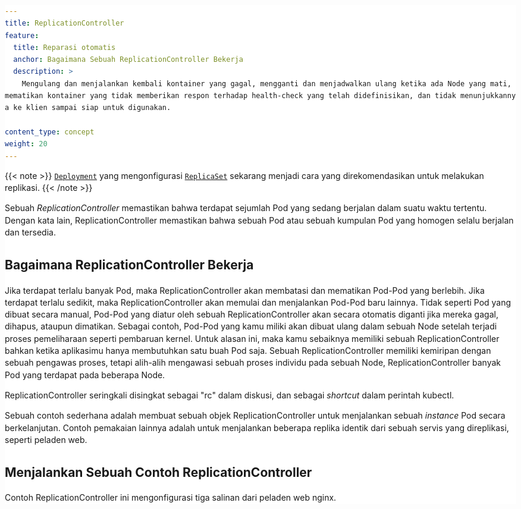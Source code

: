 ```yaml
---
title: ReplicationController
feature:
  title: Reparasi otomatis
  anchor: Bagaimana Sebuah ReplicationController Bekerja
  description: >
    Mengulang dan menjalankan kembali kontainer yang gagal, mengganti dan menjadwalkan ulang ketika ada Node yang mati, mematikan kontainer yang tidak memberikan respon terhadap health-check yang telah didefinisikan, dan tidak menunjukkannya ke klien sampai siap untuk digunakan.
    
content_type: concept
weight: 20
---
```




{{< note >}}
[`Deployment`](/id/docs/concepts/workloads/controllers/deployment/) yang mengonfigurasi [`ReplicaSet`](/id/docs/concepts/workloads/controllers/replicaset/) sekarang menjadi cara yang direkomendasikan untuk melakukan replikasi.
{{< /note >}}

Sebuah _ReplicationController_ memastikan bahwa terdapat sejumlah Pod yang sedang berjalan dalam suatu waktu tertentu. Dengan kata lain, ReplicationController memastikan bahwa sebuah Pod atau sebuah kumpulan Pod yang homogen selalu berjalan dan tersedia. 






## Bagaimana ReplicationController Bekerja

Jika terdapat terlalu banyak Pod, maka ReplicationController akan membatasi dan mematikan Pod-Pod yang berlebih. Jika terdapat terlalu sedikit, maka ReplicationController akan memulai dan menjalankan Pod-Pod baru lainnya. Tidak seperti Pod yang dibuat secara manual, Pod-Pod yang diatur oleh sebuah ReplicationController akan secara otomatis diganti jika mereka gagal, dihapus, ataupun dimatikan.
Sebagai contoh, Pod-Pod yang kamu miliki akan dibuat ulang dalam sebuah Node setelah terjadi proses pemeliharaan seperti pembaruan kernel. Untuk alasan ini, maka kamu sebaiknya memiliki sebuah ReplicationController bahkan ketika aplikasimu hanya membutuhkan satu buah Pod saja. Sebuah ReplicationController memiliki kemiripan dengan sebuah pengawas proses, tetapi alih-alih mengawasi sebuah proses individu pada sebuah Node, ReplicationController banyak Pod yang terdapat pada beberapa Node. 

ReplicationController seringkali disingkat sebagai "rc" dalam diskusi, dan sebagai _shortcut_ dalam perintah kubectl.

Sebuah contoh sederhana adalah membuat sebuah objek ReplicationController untuk menjalankan sebuah _instance_ Pod secara berkelanjutan. Contoh pemakaian lainnya adalah untuk menjalankan beberapa replika identik dari sebuah servis yang direplikasi, seperti peladen web.

## Menjalankan Sebuah Contoh ReplicationController

Contoh ReplicationController ini mengonfigurasi tiga salinan dari peladen web nginx.
